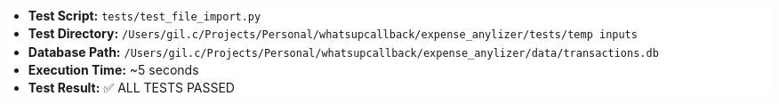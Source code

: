 - **Test Script:** `tests/test_file_import.py`
- **Test Directory:** `/Users/gil.c/Projects/Personal/whatsupcallback/expense_anylizer/tests/temp inputs`
- **Database Path:** `/Users/gil.c/Projects/Personal/whatsupcallback/expense_anylizer/data/transactions.db`
- **Execution Time:** ~5 seconds
- **Test Result:** ✅ ALL TESTS PASSED
